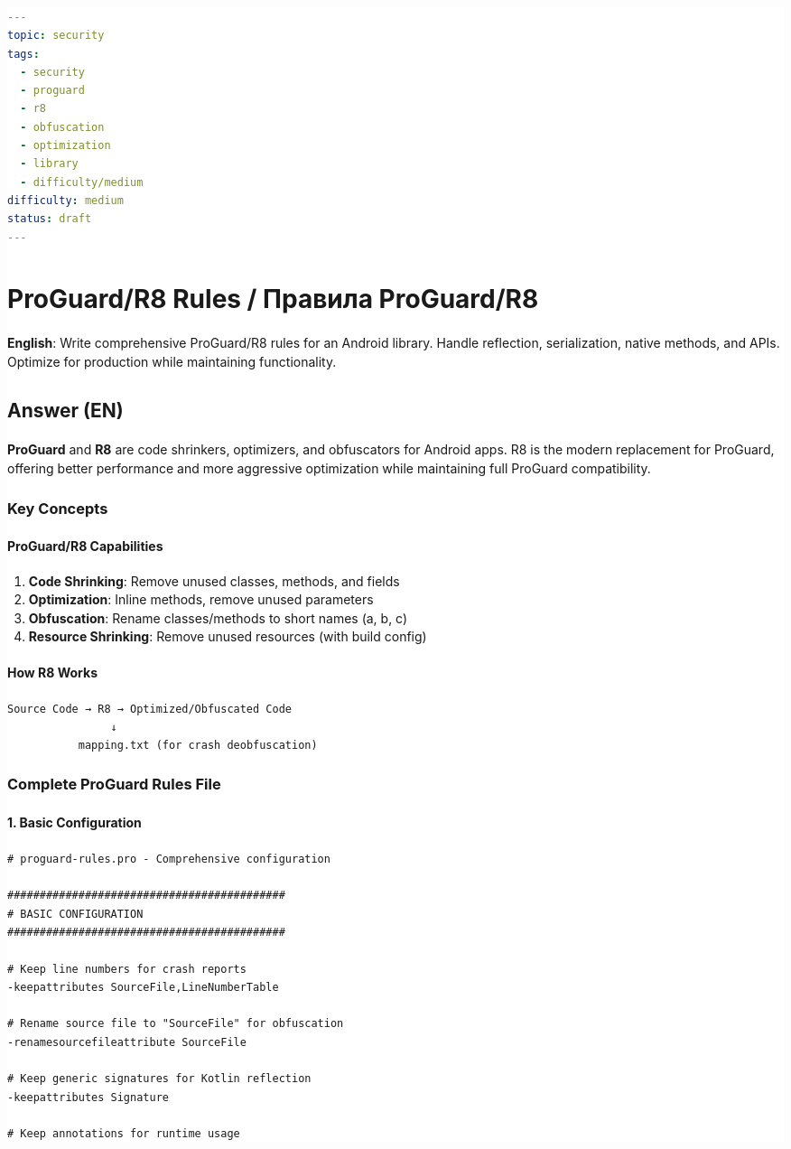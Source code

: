 ```yaml
---
topic: security
tags:
  - security
  - proguard
  - r8
  - obfuscation
  - optimization
  - library
  - difficulty/medium
difficulty: medium
status: draft
---
```


# ProGuard/R8 Rules / Правила ProGuard/R8

**English**: Write comprehensive ProGuard/R8 rules for an Android library. Handle reflection, serialization, native methods, and APIs. Optimize for production while maintaining functionality.

## Answer (EN)
**ProGuard** and **R8** are code shrinkers, optimizers, and obfuscators for Android apps. R8 is the modern replacement for ProGuard, offering better performance and more aggressive optimization while maintaining full ProGuard compatibility.

### Key Concepts

#### ProGuard/R8 Capabilities

1. **Code Shrinking**: Remove unused classes, methods, and fields
2. **Optimization**: Inline methods, remove unused parameters
3. **Obfuscation**: Rename classes/methods to short names (a, b, c)
4. **Resource Shrinking**: Remove unused resources (with build config)

#### How R8 Works

```
Source Code → R8 → Optimized/Obfuscated Code
                ↓
           mapping.txt (for crash deobfuscation)
```

### Complete ProGuard Rules File

#### 1. Basic Configuration

```proguard
# proguard-rules.pro - Comprehensive configuration

###########################################
# BASIC CONFIGURATION
###########################################

# Keep line numbers for crash reports
-keepattributes SourceFile,LineNumberTable

# Rename source file to "SourceFile" for obfuscation
-renamesourcefileattribute SourceFile

# Keep generic signatures for Kotlin reflection
-keepattributes Signature

# Keep annotations for runtime usage
```